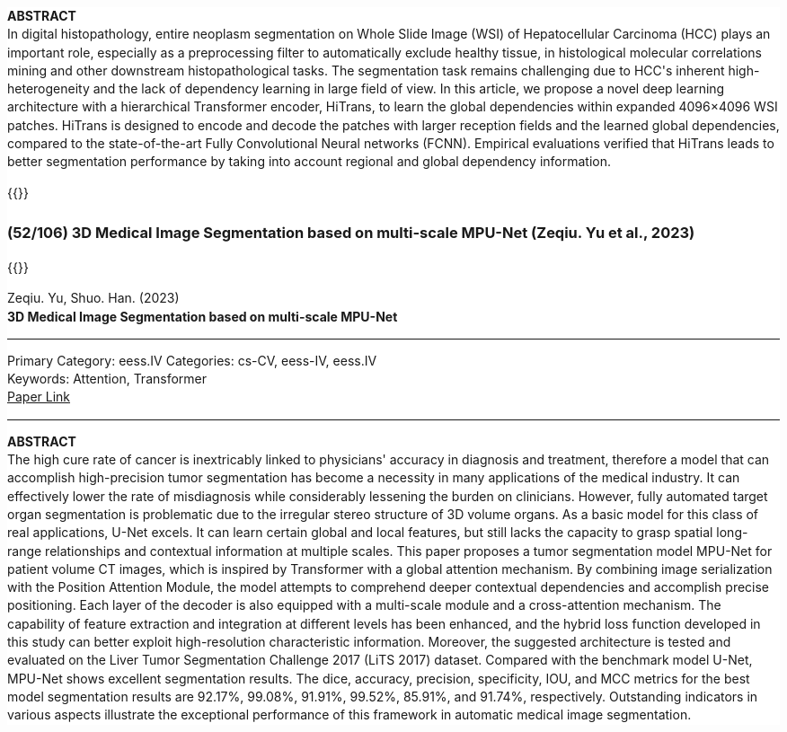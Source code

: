 

**ABSTRACT**  
In digital histopathology, entire neoplasm segmentation on Whole Slide Image (WSI) of Hepatocellular Carcinoma (HCC) plays an important role, especially as a preprocessing filter to automatically exclude healthy tissue, in histological molecular correlations mining and other downstream histopathological tasks. The segmentation task remains challenging due to HCC's inherent high-heterogeneity and the lack of dependency learning in large field of view. In this article, we propose a novel deep learning architecture with a hierarchical Transformer encoder, HiTrans, to learn the global dependencies within expanded 4096$\times$4096 WSI patches. HiTrans is designed to encode and decode the patches with larger reception fields and the learned global dependencies, compared to the state-of-the-art Fully Convolutional Neural networks (FCNN). Empirical evaluations verified that HiTrans leads to better segmentation performance by taking into account regional and global dependency information.

{{</citation>}}


### (52/106) 3D Medical Image Segmentation based on multi-scale MPU-Net (Zeqiu. Yu et al., 2023)

{{<citation>}}

Zeqiu. Yu, Shuo. Han. (2023)  
**3D Medical Image Segmentation based on multi-scale MPU-Net**  

---
Primary Category: eess.IV
Categories: cs-CV, eess-IV, eess.IV  
Keywords: Attention, Transformer  
[Paper Link](http://arxiv.org/abs/2307.05799v1)  

---


**ABSTRACT**  
The high cure rate of cancer is inextricably linked to physicians' accuracy in diagnosis and treatment, therefore a model that can accomplish high-precision tumor segmentation has become a necessity in many applications of the medical industry. It can effectively lower the rate of misdiagnosis while considerably lessening the burden on clinicians. However, fully automated target organ segmentation is problematic due to the irregular stereo structure of 3D volume organs. As a basic model for this class of real applications, U-Net excels. It can learn certain global and local features, but still lacks the capacity to grasp spatial long-range relationships and contextual information at multiple scales. This paper proposes a tumor segmentation model MPU-Net for patient volume CT images, which is inspired by Transformer with a global attention mechanism. By combining image serialization with the Position Attention Module, the model attempts to comprehend deeper contextual dependencies and accomplish precise positioning. Each layer of the decoder is also equipped with a multi-scale module and a cross-attention mechanism. The capability of feature extraction and integration at different levels has been enhanced, and the hybrid loss function developed in this study can better exploit high-resolution characteristic information. Moreover, the suggested architecture is tested and evaluated on the Liver Tumor Segmentation Challenge 2017 (LiTS 2017) dataset. Compared with the benchmark model U-Net, MPU-Net shows excellent segmentation results. The dice, accuracy, precision, specificity, IOU, and MCC metrics for the best model segmentation results are 92.17%, 99.08%, 91.91%, 99.52%, 85.91%, and 91.74%, respectively. Outstanding indicators in various aspects illustrate the exceptional performance of this framework in automatic medical image segmentation.

